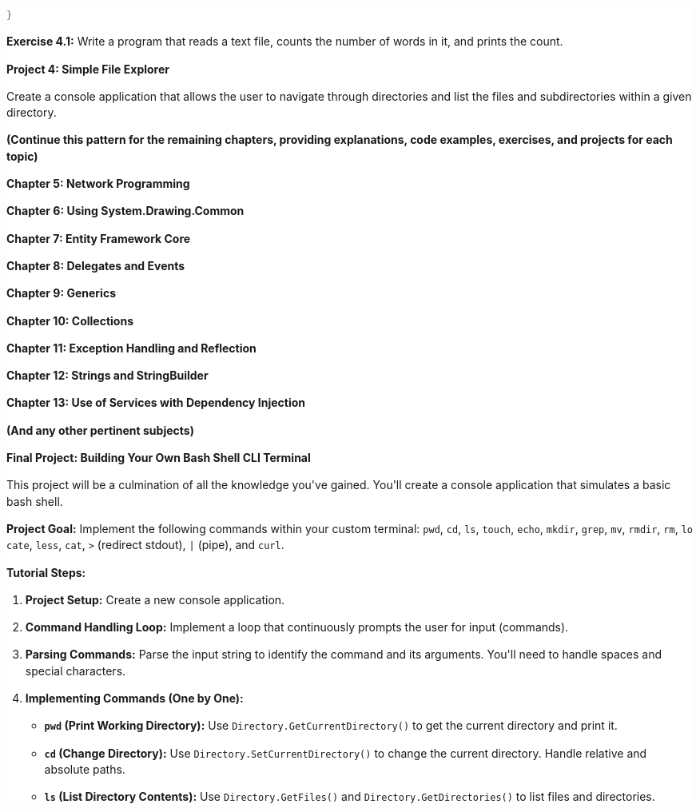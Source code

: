 ```csharp
}
```

**Exercise 4.1:** Write a program that reads a text file, counts the number of words in it, and prints the count.

**Project 4: Simple File Explorer**

Create a console application that allows the user to navigate through directories and list the files and subdirectories within a given directory.

**(Continue this pattern for the remaining chapters, providing explanations, code examples, exercises, and projects for each topic)**

**Chapter 5: Network Programming**

**Chapter 6: Using System.Drawing.Common**

**Chapter 7: Entity Framework Core**

**Chapter 8: Delegates and Events**

**Chapter 9: Generics**

**Chapter 10: Collections**

**Chapter 11: Exception Handling and Reflection**

**Chapter 12: Strings and StringBuilder**

**Chapter 13: Use of Services with Dependency Injection**

**(And any other pertinent subjects)**

**Final Project: Building Your Own Bash Shell CLI Terminal**

This project will be a culmination of all the knowledge you've gained. You'll create a console application that simulates a basic bash shell.

**Project Goal:** Implement the following commands within your custom terminal: `pwd`, `cd`, `ls`, `touch`, `echo`, `mkdir`, `grep`, `mv`, `rmdir`, `rm`, `locate`, `less`, `cat`, `>` (redirect stdout), `|` (pipe), and `curl`.

**Tutorial Steps:**

1. **Project Setup:** Create a new console application.

2. **Command Handling Loop:**  Implement a loop that continuously prompts the user for input (commands).

3. **Parsing Commands:**  Parse the input string to identify the command and its arguments. You'll need to handle spaces and special characters.

4. **Implementing Commands (One by One):**

   * **`pwd` (Print Working Directory):** Use `Directory.GetCurrentDirectory()` to get the current directory and print it.

   * **`cd` (Change Directory):**  Use `Directory.SetCurrentDirectory()` to change the current directory. Handle relative and absolute paths.

   * **`ls` (List Directory Contents):** Use `Directory.GetFiles()` and `Directory.GetDirectories()` to list files and directories.

